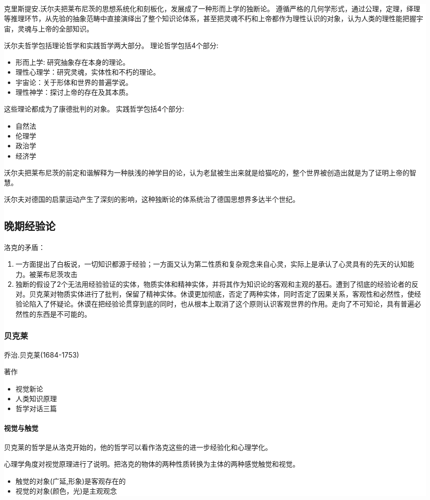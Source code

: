 
克里斯提安.沃尔夫把莱布尼茨的思想系统化和刻板化，发展成了一种形而上学的独断论。
遵循严格的几何学形式，通过公理，定理，绎理等推理环节，从先验的抽象范畴中直接演绎出了整个知识论体系，甚至把灵魂不朽和上帝都作为理性认识的对象，认为人类的理性能把握宇宙，灵魂与上帝的全部知识。


沃尔夫哲学包括理论哲学和实践哲学两大部分。
理论哲学包括4个部分:

- 形而上学: 研究抽象存在本身的理论。
- 理性心理学：研究灵魂，实体性和不朽的理论。
- 宇宙论：关于形体和世界的普遍学说。
- 理性神学：探讨上帝的存在及其本质。

这些理论都成为了康德批判的对象。
实践哲学包括4个部分:

- 自然法
- 伦理学
- 政治学
- 经济学



沃尔夫把莱布尼茨的前定和谐解释为一种肤浅的神学目的论，认为老鼠被生出来就是给猫吃的，整个世界被创造出就是为了证明上帝的智慧。


沃尔夫对德国的启蒙运动产生了深刻的影响，这种独断论的体系统治了德国思想界多达半个世纪。




## 晚期经验论


洛克的矛盾：

1. 一方面提出了白板说，一切知识都源于经验；一方面又认为第二性质和复杂观念来自心灵，实际上是承认了心灵具有的先天的认知能力。被莱布尼茨攻击
1. 独断的假设了2个无法用经验验证的实体，物质实体和精神实体，并将其作为知识论的客观和主观的基石。遭到了彻底的经验论者的反对。贝克莱对物质实体进行了批判，保留了精神实体。休谟更加彻底，否定了两种实体，同时否定了因果关系，客观性和必然性，使经验论陷入了怀疑论。休谟在把经验论贯穿到底的同时，也从根本上取消了这个原则认识客观世界的作用。走向了不可知论，具有普遍必然性的东西是不可能的。



### 贝克莱
乔治.贝克莱(1684-1753)


著作

- 视觉新论
- 人类知识原理
- 哲学对话三篇



#### 视觉与触觉


贝克莱的哲学是从洛克开始的，他的哲学可以看作洛克这些的进一步经验化和心理学化。


心理学角度对视觉原理进行了说明。把洛克的物体的两种性质转换为主体的两种感觉触觉和视觉。

- 触觉的对象(广延,形象)是客观存在的
- 视觉的对象(颜色，光)是主观观念
